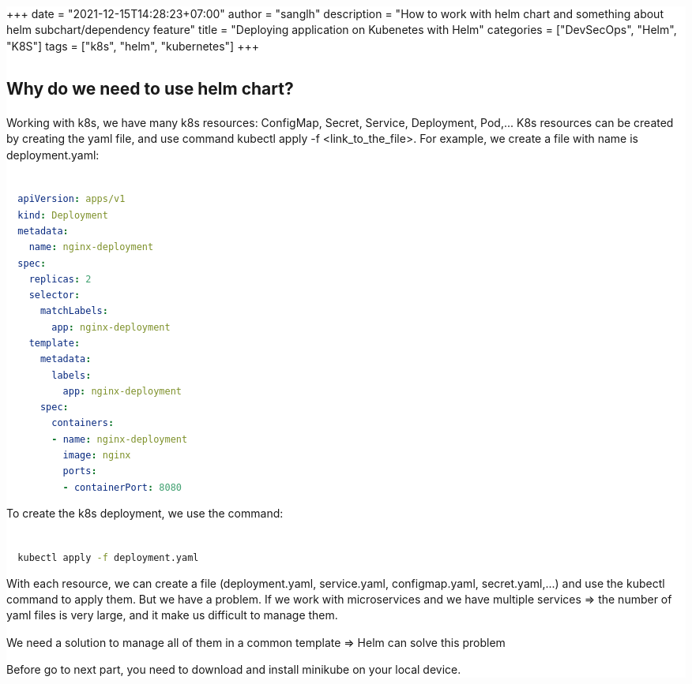 +++
date = "2021-12-15T14:28:23+07:00"
author = "sanglh"
description = "How to work with helm chart and something about helm subchart/dependency feature"
title = "Deploying application on Kubenetes with Helm"
categories = ["DevSecOps", "Helm", "K8S"]
tags = ["k8s", "helm", "kubernetes"]
+++

## Why do we need to use helm chart?

Working with k8s, we have many k8s resources: ConfigMap, Secret, Service, Deployment, Pod,... K8s resources can be created by creating the yaml file, and use command kubectl apply -f <link_to_the_file>. For example, we create a file with name is deployment.yaml:

```yaml

  apiVersion: apps/v1
  kind: Deployment
  metadata:
    name: nginx-deployment
  spec:
    replicas: 2
    selector:
      matchLabels:
        app: nginx-deployment
    template:
      metadata:
        labels:
          app: nginx-deployment
      spec:
        containers:
        - name: nginx-deployment
          image: nginx
          ports:
          - containerPort: 8080

```
To create the k8s deployment, we use the command:
```bash

  kubectl apply -f deployment.yaml

```

With each resource, we can create a file (deployment.yaml, service.yaml, configmap.yaml, secret.yaml,...) and use the kubectl command to apply them. But we have a problem. If we work with microservices and we have multiple services => the number of yaml files is very large, and it make us difficult to manage them.

We need a solution to manage all of them in a common template => Helm can solve this problem

Before go to next part, you need to download and install minikube on your local device.
